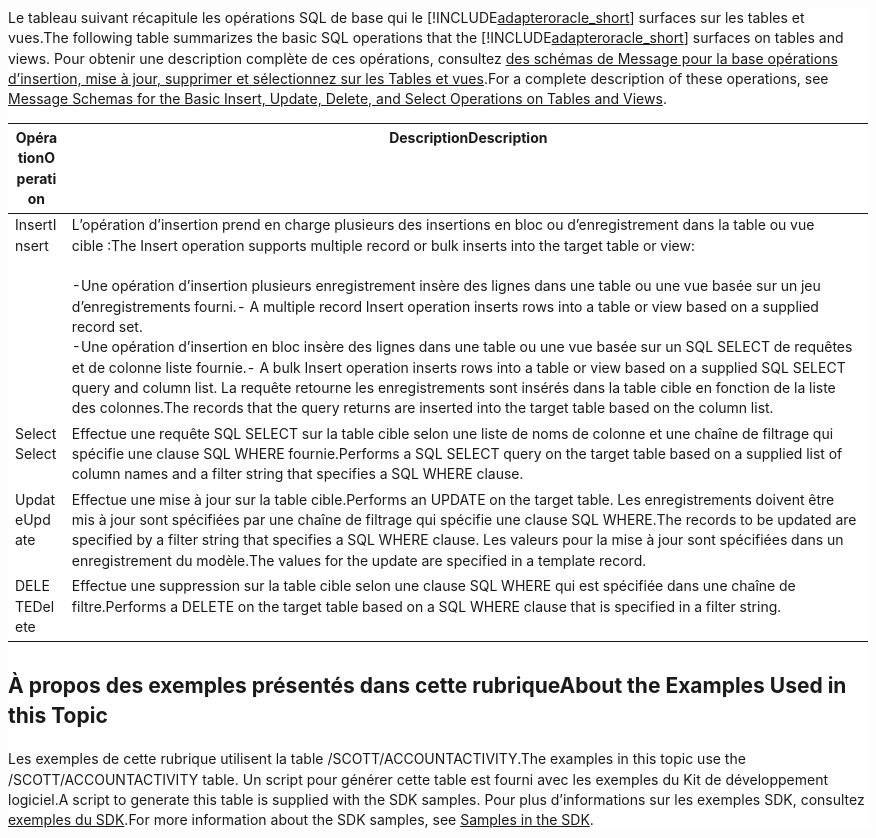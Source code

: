  <span data-ttu-id="73d78-107">Le tableau suivant récapitule les opérations SQL de base qui le [!INCLUDE[adapteroracle_short](../../includes/adapteroracle-short-md.md)] surfaces sur les tables et vues.</span><span class="sxs-lookup"><span data-stu-id="73d78-107">The following table summarizes the basic SQL operations that the [!INCLUDE[adapteroracle_short](../../includes/adapteroracle-short-md.md)] surfaces on tables and views.</span></span> <span data-ttu-id="73d78-108">Pour obtenir une description complète de ces opérations, consultez [des schémas de Message pour la base opérations d’insertion, mise à jour, supprimer et sélectionnez sur les Tables et vues](../../adapters-and-accelerators/adapter-oracle-database/message-schemas-for-insert-update-delete-and-select-on-tables-and-views.md).</span><span class="sxs-lookup"><span data-stu-id="73d78-108">For a complete description of these operations, see [Message Schemas for the Basic Insert, Update, Delete, and Select Operations on Tables and Views](../../adapters-and-accelerators/adapter-oracle-database/message-schemas-for-insert-update-delete-and-select-on-tables-and-views.md).</span></span>  
  
|<span data-ttu-id="73d78-109">Opération</span><span class="sxs-lookup"><span data-stu-id="73d78-109">Operation</span></span>|<span data-ttu-id="73d78-110"> Description</span><span class="sxs-lookup"><span data-stu-id="73d78-110">Description</span></span>|  
|---------------|-----------------|  
|<span data-ttu-id="73d78-111">Insert</span><span class="sxs-lookup"><span data-stu-id="73d78-111">Insert</span></span>|<span data-ttu-id="73d78-112">L’opération d’insertion prend en charge plusieurs des insertions en bloc ou d’enregistrement dans la table ou vue cible :</span><span class="sxs-lookup"><span data-stu-id="73d78-112">The Insert operation supports multiple record or bulk inserts into the target table or view:</span></span><br /><br /> <span data-ttu-id="73d78-113">-Une opération d’insertion plusieurs enregistrement insère des lignes dans une table ou une vue basée sur un jeu d’enregistrements fourni.</span><span class="sxs-lookup"><span data-stu-id="73d78-113">-   A multiple record Insert operation inserts rows into a table or view based on a supplied record set.</span></span><br /><span data-ttu-id="73d78-114">-Une opération d’insertion en bloc insère des lignes dans une table ou une vue basée sur un SQL SELECT de requêtes et de colonne liste fournie.</span><span class="sxs-lookup"><span data-stu-id="73d78-114">-   A bulk Insert operation inserts rows into a table or view based on a supplied SQL SELECT query and column list.</span></span> <span data-ttu-id="73d78-115">La requête retourne les enregistrements sont insérés dans la table cible en fonction de la liste des colonnes.</span><span class="sxs-lookup"><span data-stu-id="73d78-115">The records that the query returns are inserted into the target table based on the column list.</span></span>|  
|<span data-ttu-id="73d78-116">Select</span><span class="sxs-lookup"><span data-stu-id="73d78-116">Select</span></span>|<span data-ttu-id="73d78-117">Effectue une requête SQL SELECT sur la table cible selon une liste de noms de colonne et une chaîne de filtrage qui spécifie une clause SQL WHERE fournie.</span><span class="sxs-lookup"><span data-stu-id="73d78-117">Performs a SQL SELECT query on the target table based on a supplied list of column names and a filter string that specifies a SQL WHERE clause.</span></span>|  
|<span data-ttu-id="73d78-118">Update</span><span class="sxs-lookup"><span data-stu-id="73d78-118">Update</span></span>|<span data-ttu-id="73d78-119">Effectue une mise à jour sur la table cible.</span><span class="sxs-lookup"><span data-stu-id="73d78-119">Performs an UPDATE on the target table.</span></span> <span data-ttu-id="73d78-120">Les enregistrements doivent être mis à jour sont spécifiées par une chaîne de filtrage qui spécifie une clause SQL WHERE.</span><span class="sxs-lookup"><span data-stu-id="73d78-120">The records to be updated are specified by a filter string that specifies a SQL WHERE clause.</span></span> <span data-ttu-id="73d78-121">Les valeurs pour la mise à jour sont spécifiées dans un enregistrement du modèle.</span><span class="sxs-lookup"><span data-stu-id="73d78-121">The values for the update are specified in a template record.</span></span>|  
|<span data-ttu-id="73d78-122">DELETE</span><span class="sxs-lookup"><span data-stu-id="73d78-122">Delete</span></span>|<span data-ttu-id="73d78-123">Effectue une suppression sur la table cible selon une clause SQL WHERE qui est spécifiée dans une chaîne de filtre.</span><span class="sxs-lookup"><span data-stu-id="73d78-123">Performs a DELETE on the target table based on a SQL WHERE clause that is specified in a filter string.</span></span>|  
  
## <a name="about-the-examples-used-in-this-topic"></a><span data-ttu-id="73d78-124">À propos des exemples présentés dans cette rubrique</span><span class="sxs-lookup"><span data-stu-id="73d78-124">About the Examples Used in this Topic</span></span>  
 <span data-ttu-id="73d78-125">Les exemples de cette rubrique utilisent la table /SCOTT/ACCOUNTACTIVITY.</span><span class="sxs-lookup"><span data-stu-id="73d78-125">The examples in this topic use the /SCOTT/ACCOUNTACTIVITY table.</span></span> <span data-ttu-id="73d78-126">Un script pour générer cette table est fourni avec les exemples du Kit de développement logiciel.</span><span class="sxs-lookup"><span data-stu-id="73d78-126">A script to generate this table is supplied with the SDK samples.</span></span> <span data-ttu-id="73d78-127">Pour plus d’informations sur les exemples SDK, consultez [exemples du SDK](../../core/samples-in-the-sdk.md).</span><span class="sxs-lookup"><span data-stu-id="73d78-127">For more information about the SDK samples, see [Samples in the SDK](../../core/samples-in-the-sdk.md).</span></span>  
  